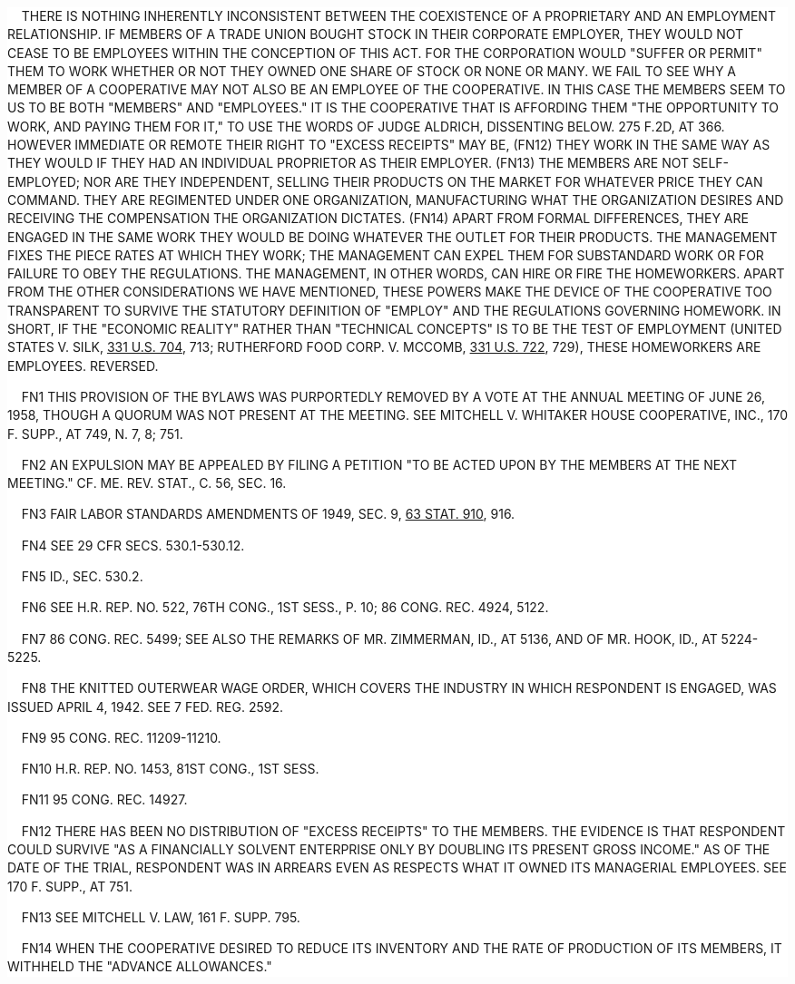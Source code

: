     THERE IS NOTHING INHERENTLY INCONSISTENT BETWEEN THE COEXISTENCE OF A PROPRIETARY AND AN EMPLOYMENT RELATIONSHIP.  IF MEMBERS OF A TRADE UNION BOUGHT STOCK IN THEIR CORPORATE EMPLOYER, THEY WOULD NOT CEASE TO BE EMPLOYEES WITHIN THE CONCEPTION OF THIS ACT.  FOR THE CORPORATION WOULD "SUFFER OR PERMIT" THEM TO WORK WHETHER OR NOT THEY OWNED ONE SHARE OF STOCK OR NONE OR MANY.  WE FAIL TO SEE WHY A MEMBER OF A COOPERATIVE MAY NOT ALSO BE AN EMPLOYEE OF THE COOPERATIVE.  IN THIS CASE THE MEMBERS SEEM TO US TO BE BOTH "MEMBERS" AND "EMPLOYEES."  IT IS THE COOPERATIVE THAT IS AFFORDING THEM "THE OPPORTUNITY TO WORK, AND PAYING THEM FOR IT," TO USE THE WORDS OF JUDGE ALDRICH, DISSENTING BELOW.  275 F.2D, AT 366.  HOWEVER IMMEDIATE OR REMOTE THEIR RIGHT TO "EXCESS RECEIPTS" MAY BE, (FN12) THEY WORK IN THE SAME WAY AS THEY WOULD IF THEY HAD AN INDIVIDUAL PROPRIETOR AS THEIR EMPLOYER.  (FN13) THE MEMBERS ARE NOT SELF-EMPLOYED; NOR ARE THEY INDEPENDENT, SELLING THEIR PRODUCTS ON THE MARKET FOR WHATEVER PRICE THEY CAN COMMAND.  THEY ARE REGIMENTED UNDER ONE ORGANIZATION, MANUFACTURING WHAT THE ORGANIZATION DESIRES AND RECEIVING THE COMPENSATION THE ORGANIZATION DICTATES.  (FN14)  APART FROM FORMAL DIFFERENCES, THEY ARE ENGAGED IN THE SAME WORK THEY WOULD BE DOING WHATEVER THE OUTLET FOR THEIR PRODUCTS.  THE MANAGEMENT FIXES THE PIECE RATES AT WHICH THEY WORK; THE MANAGEMENT CAN EXPEL THEM FOR SUBSTANDARD WORK OR FOR FAILURE TO OBEY THE REGULATIONS.  THE MANAGEMENT, IN OTHER WORDS, CAN HIRE OR FIRE THE HOMEWORKERS.  APART FROM THE OTHER CONSIDERATIONS WE HAVE MENTIONED, THESE POWERS MAKE THE DEVICE OF THE COOPERATIVE TOO TRANSPARENT TO SURVIVE THE STATUTORY DEFINITION OF "EMPLOY" AND THE REGULATIONS GOVERNING HOMEWORK.  IN SHORT, IF THE "ECONOMIC REALITY" RATHER THAN "TECHNICAL CONCEPTS" IS TO BE THE TEST OF EMPLOYMENT (UNITED STATES V. SILK, [331 U.S. 704][/us/courts/scotus/usReporter/331/704], 713; RUTHERFORD FOOD CORP. V. MCCOMB, [331 U.S. 722][/us/courts/scotus/usReporter/331/722], 729), THESE HOMEWORKERS ARE EMPLOYEES.  REVERSED.

    FN1  THIS PROVISION OF THE BYLAWS WAS PURPORTEDLY REMOVED BY A VOTE AT THE ANNUAL MEETING OF JUNE 26, 1958, THOUGH A QUORUM WAS NOT PRESENT AT THE MEETING.  SEE MITCHELL V. WHITAKER HOUSE COOPERATIVE, INC., 170 F. SUPP., AT 749, N. 7, 8; 751.

    FN2  AN EXPULSION MAY BE APPEALED BY FILING A PETITION "TO BE ACTED UPON BY THE MEMBERS AT THE NEXT MEETING."  CF. ME. REV. STAT., C. 56, SEC. 16.

    FN3  FAIR LABOR STANDARDS AMENDMENTS OF 1949, SEC. 9, [63 STAT. 910][/us/stat/63/910], 916.

    FN4  SEE 29 CFR SECS. 530.1-530.12.

    FN5  ID., SEC. 530.2.

    FN6  SEE H.R. REP. NO. 522, 76TH CONG., 1ST SESS., P. 10; 86 CONG. REC. 4924, 5122.

    FN7  86 CONG. REC. 5499; SEE ALSO THE REMARKS OF MR. ZIMMERMAN, ID., AT 5136, AND OF MR. HOOK, ID., AT 5224-5225.

    FN8  THE KNITTED OUTERWEAR WAGE ORDER, WHICH COVERS THE INDUSTRY IN WHICH RESPONDENT IS ENGAGED, WAS ISSUED APRIL 4, 1942.  SEE 7 FED. REG. 2592.

    FN9  95 CONG. REC. 11209-11210.

    FN10  H.R. REP. NO. 1453, 81ST CONG., 1ST SESS.

    FN11  95 CONG. REC. 14927.

    FN12  THERE HAS BEEN NO DISTRIBUTION OF "EXCESS RECEIPTS" TO THE MEMBERS.  THE EVIDENCE IS THAT RESPONDENT COULD SURVIVE "AS A FINANCIALLY SOLVENT ENTERPRISE ONLY BY DOUBLING ITS PRESENT GROSS INCOME."  AS OF THE DATE OF THE TRIAL, RESPONDENT WAS IN ARREARS EVEN AS RESPECTS WHAT IT OWNED ITS MANAGERIAL EMPLOYEES.  SEE 170 F. SUPP., AT 751.

    FN13  SEE MITCHELL V. LAW, 161 F. SUPP. 795.

    FN14  WHEN THE COOPERATIVE DESIRED TO REDUCE ITS INVENTORY AND THE RATE OF PRODUCTION OF ITS MEMBERS, IT WITHHELD THE "ADVANCE ALLOWANCES."


[/us/courts/scotus/usReporter/366/28]: https://publicdocs.github.io/go/links?ns=uslm-x&ref=%2Fus%2Fcourts%2Fscotus%2FusReporter%2F366%2F28
[/us/stat/52/1060]: https://publicdocs.github.io/go/links?ns=uslm&ref=%2Fus%2Fstat%2F52%2F1060
[/us/usc/t29/s203]: https://publicdocs.github.io/go/links?ns=uslm&ref=%2Fus%2Fusc%2Ft29%2Fs203
[/us/courts/scotus/usReporter/364/861]: https://publicdocs.github.io/go/links?ns=uslm-x&ref=%2Fus%2Fcourts%2Fscotus%2FusReporter%2F364%2F861
[/us/courts/scotus/usReporter/324/244]: https://publicdocs.github.io/go/links?ns=uslm-x&ref=%2Fus%2Fcourts%2Fscotus%2FusReporter%2F324%2F244
[/us/courts/scotus/usReporter/331/704]: https://publicdocs.github.io/go/links?ns=uslm-x&ref=%2Fus%2Fcourts%2Fscotus%2FusReporter%2F331%2F704
[/us/courts/scotus/usReporter/331/722]: https://publicdocs.github.io/go/links?ns=uslm-x&ref=%2Fus%2Fcourts%2Fscotus%2FusReporter%2F331%2F722
[/us/stat/63/910]: https://publicdocs.github.io/go/links?ns=uslm&ref=%2Fus%2Fstat%2F63%2F910
[/us/usc/t29/s203]: https://publicdocs.github.io/go/links?ns=uslm&ref=%2Fus%2Fusc%2Ft29%2Fs203